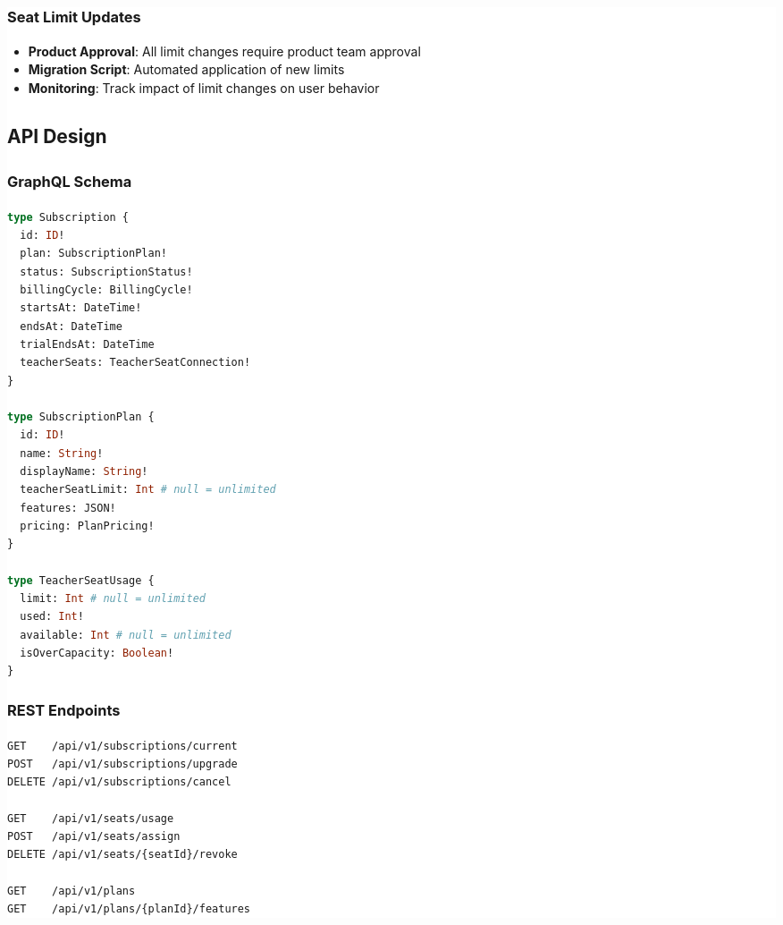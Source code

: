 ### Seat Limit Updates
- **Product Approval**: All limit changes require product team approval
- **Migration Script**: Automated application of new limits
- **Monitoring**: Track impact of limit changes on user behavior

## API Design

### GraphQL Schema
```graphql
type Subscription {
  id: ID!
  plan: SubscriptionPlan!
  status: SubscriptionStatus!
  billingCycle: BillingCycle!
  startsAt: DateTime!
  endsAt: DateTime
  trialEndsAt: DateTime
  teacherSeats: TeacherSeatConnection!
}

type SubscriptionPlan {
  id: ID!
  name: String!
  displayName: String!
  teacherSeatLimit: Int # null = unlimited
  features: JSON!
  pricing: PlanPricing!
}

type TeacherSeatUsage {
  limit: Int # null = unlimited  
  used: Int!
  available: Int # null = unlimited
  isOverCapacity: Boolean!
}
```

### REST Endpoints
```
GET    /api/v1/subscriptions/current
POST   /api/v1/subscriptions/upgrade
DELETE /api/v1/subscriptions/cancel

GET    /api/v1/seats/usage
POST   /api/v1/seats/assign
DELETE /api/v1/seats/{seatId}/revoke

GET    /api/v1/plans
GET    /api/v1/plans/{planId}/features
```
